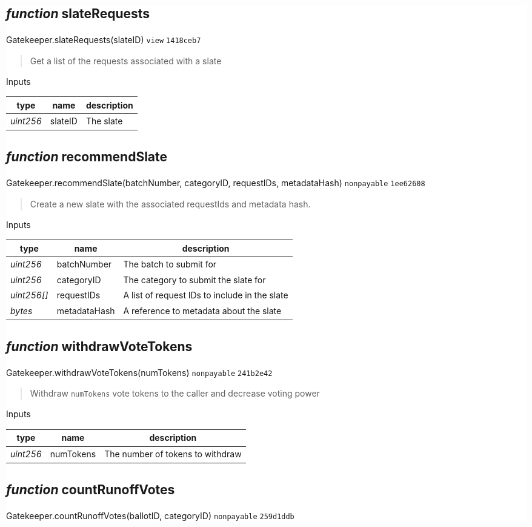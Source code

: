 ## *function* slateRequests

Gatekeeper.slateRequests(slateID) `view` `1418ceb7`

> Get a list of the requests associated with a slate

Inputs

| **type** | **name** | **description** |
|-|-|-|
| *uint256* | slateID | The slate |


## *function* recommendSlate

Gatekeeper.recommendSlate(batchNumber, categoryID, requestIDs, metadataHash) `nonpayable` `1ee62608`

> Create a new slate with the associated requestIds and metadata hash.

Inputs

| **type** | **name** | **description** |
|-|-|-|
| *uint256* | batchNumber | The batch to submit for |
| *uint256* | categoryID | The category to submit the slate for |
| *uint256[]* | requestIDs | A list of request IDs to include in the slate |
| *bytes* | metadataHash | A reference to metadata about the slate |


## *function* withdrawVoteTokens

Gatekeeper.withdrawVoteTokens(numTokens) `nonpayable` `241b2e42`

> Withdraw `numTokens` vote tokens to the caller and decrease voting power

Inputs

| **type** | **name** | **description** |
|-|-|-|
| *uint256* | numTokens | The number of tokens to withdraw |


## *function* countRunoffVotes

Gatekeeper.countRunoffVotes(ballotID, categoryID) `nonpayable` `259d1ddb`
